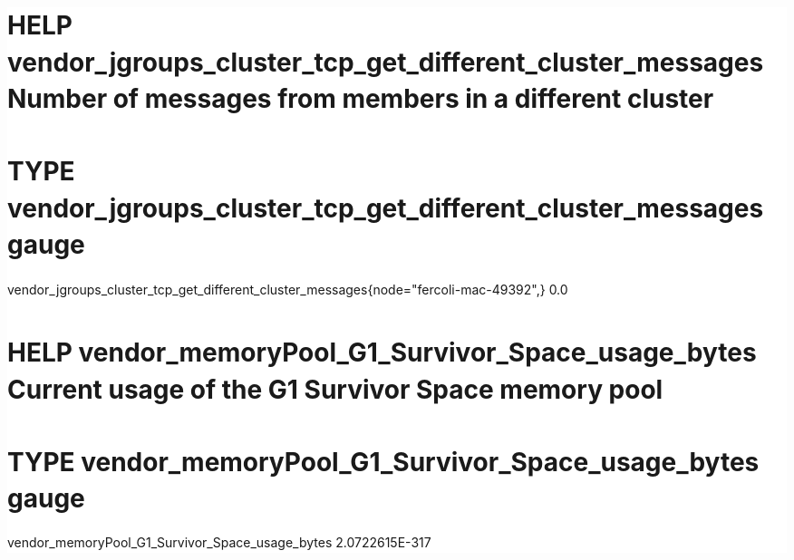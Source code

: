# HELP vendor_jgroups_cluster_tcp_get_different_cluster_messages Number of messages from members in a different cluster
# TYPE vendor_jgroups_cluster_tcp_get_different_cluster_messages gauge
vendor_jgroups_cluster_tcp_get_different_cluster_messages{node="fercoli-mac-49392",} 0.0
# HELP vendor_memoryPool_G1_Survivor_Space_usage_bytes Current usage of the G1 Survivor Space memory pool
# TYPE vendor_memoryPool_G1_Survivor_Space_usage_bytes gauge
vendor_memoryPool_G1_Survivor_Space_usage_bytes 2.0722615E-317